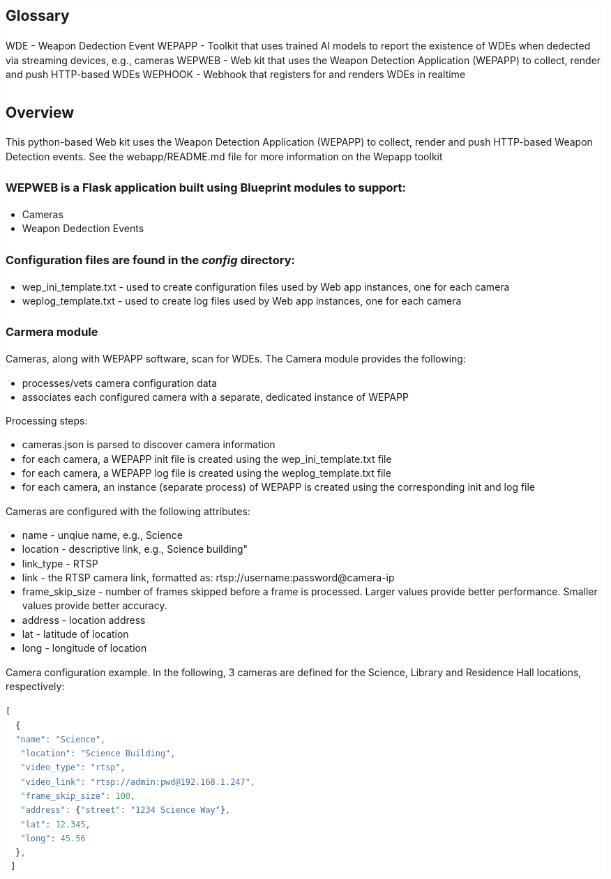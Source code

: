 ## Glossary
WDE - Weapon Dedection Event
WEPAPP - Toolkit that uses trained AI models to report the existence of WDEs when dedected via streaming devices, e.g., cameras
WEPWEB - Web kit that uses the Weapon Detection Application (WEPAPP) to collect, render and push HTTP-based WDEs
WEPHOOK - Webhook that registers for and renders WDEs in realtime

## Overview

This python-based Web kit uses the Weapon Detection Application (WEPAPP) to collect, render and push HTTP-based Weapon Detection events. See the webapp/README.md file for more information on the Wepapp toolkit

### WEPWEB is a Flask application built using Blueprint modules to support:
- Cameras
- Weapon Dedection Events

### Configuration files are found in the *config* directory:
- wep_ini_template.txt - used to create configuration files used by Web app instances, one for each camera
- weplog_template.txt - used to create log files used by Web app instances, one for each camera

### Carmera module
Cameras, along with WEPAPP software, scan for WDEs. The Camera module provides the following:
- processes/vets camera configuration data
- associates each configured camera with a separate, dedicated instance of WEPAPP

Processing steps:
- cameras.json is parsed to discover camera information
- for each camera, a WEPAPP init file is created using the wep_ini_template.txt file
- for each camera, a WEPAPP log file is created using the weplog_template.txt file
- for each camera, an instance (separate process) of WEPAPP is created using the corresponding init and log file

Cameras are configured with the following attributes:
- name - unqiue name, e.g., Science
- location - descriptive link, e.g., Science building"
- link_type - RTSP
- link - the RTSP camera link, formatted as: rtsp://username:password@camera-ip
- frame_skip_size - number of frames skipped before a frame is processed. Larger values provide better performance. Smaller values provide better accuracy.
- address - location address
- lat - latitude of location
- long - longitude of location

Camera configuration example. In the following, 3 cameras are defined for the Science, Library and Residence Hall locations, respectively:
```js
[
  {
  "name": "Science",
   "location": "Science Building",
   "video_type": "rtsp",
   "video_link": "rtsp://admin:pwd@192.168.1.247",
   "frame_skip_size": 100,
   "address": {"street": "1234 Science Way"},
   "lat": 12.345,
   "long": 45.56
  },
 ]
```